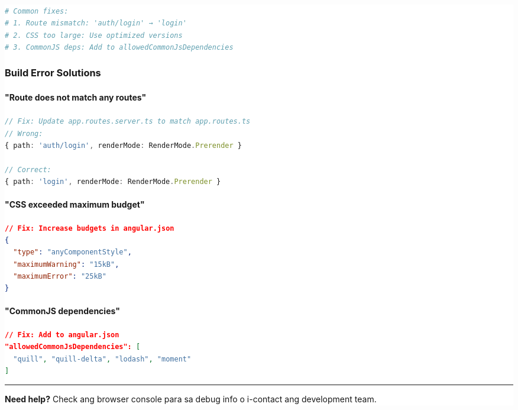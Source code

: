 ```bash
# Common fixes:
# 1. Route mismatch: 'auth/login' → 'login'
# 2. CSS too large: Use optimized versions
# 3. CommonJS deps: Add to allowedCommonJsDependencies
```

### **Build Error Solutions**

#### **"Route does not match any routes"**

```typescript
// Fix: Update app.routes.server.ts to match app.routes.ts
// Wrong:
{ path: 'auth/login', renderMode: RenderMode.Prerender }

// Correct:
{ path: 'login', renderMode: RenderMode.Prerender }
```

#### **"CSS exceeded maximum budget"**

```json
// Fix: Increase budgets in angular.json
{
  "type": "anyComponentStyle",
  "maximumWarning": "15kB",
  "maximumError": "25kB"
}
```

#### **"CommonJS dependencies"**

```json
// Fix: Add to angular.json
"allowedCommonJsDependencies": [
  "quill", "quill-delta", "lodash", "moment"
]
```

---

**Need help?** Check ang browser console para sa debug info o i-contact ang development team.

